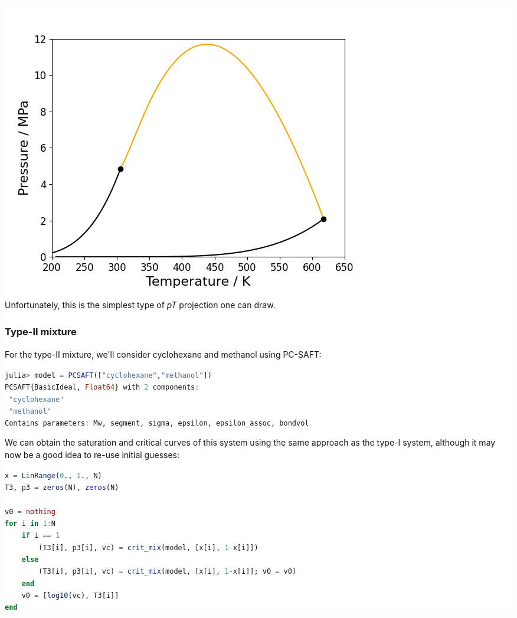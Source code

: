 ![eth_dec_pT_mix](../assets/eth_dec_pT_mix.png)

Unfortunately, this is the simplest type of *pT* projection one can draw.

### Type-II mixture

For the type-II mixture, we'll consider cyclohexane and methanol using PC-SAFT:

```julia
julia> model = PCSAFT(["cyclohexane","methanol"])
PCSAFT{BasicIdeal, Float64} with 2 components:
 "cyclohexane"
 "methanol"
Contains parameters: Mw, segment, sigma, epsilon, epsilon_assoc, bondvol
```

We can obtain the saturation and critical curves of this system using the same approach as the type-I system, although it may now be a good idea to re-use initial guesses:

```julia
x = LinRange(0., 1., N)
T3, p3 = zeros(N), zeros(N)

v0 = nothing
for i in 1:N
    if i == 1
        (T3[i], p3[i], vc) = crit_mix(model, [x[i], 1-x[i]])
    else
        (T3[i], p3[i], vc) = crit_mix(model, [x[i], 1-x[i]]; v0 = v0)
    end
    v0 = [log10(vc), T3[i]]
end
```
